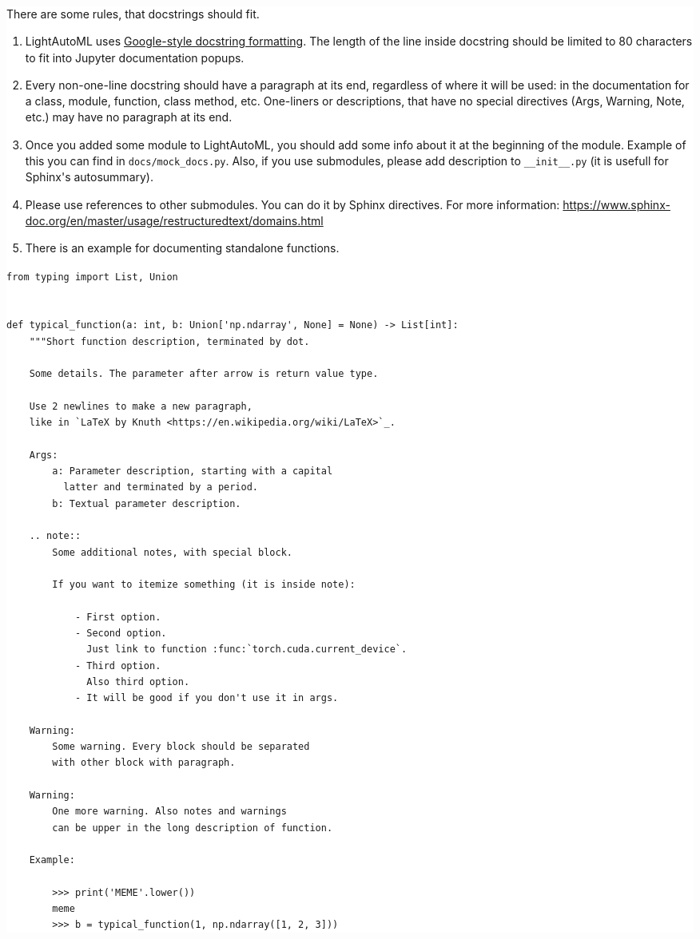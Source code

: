 There are some rules, that docstrings should fit.

1. LightAutoML uses [Google-style docstring formatting](https://sphinxcontrib-napoleon.readthedocs.io/en/latest/example_google.html).
   The length of the line inside docstring should be limited
   to 80 characters to fit into Jupyter documentation popups.

2. Every non-one-line docstring should have a paragraph at its end, regardless of where it will be used:
   in the documentation for a class, module, function, class
   method, etc. One-liners or descriptions,
   that have no special directives (Args, Warning, Note, etc.) may have no paragraph at its end.

3. Once you added some module to LightAutoML,
   you should add some info about it at the beginning of the module.
   Example of this you can find in `docs/mock_docs.py`.
   Also, if you use submodules, please add description to `__init__.py`
   (it is usefull for Sphinx's autosummary).

4. Please use references to other submodules. You can do it by Sphinx directives.
   For more information: https://www.sphinx-doc.org/en/master/usage/restructuredtext/domains.html
5. There is an example for documenting standalone functions.

```python3
from typing import List, Union


def typical_function(a: int, b: Union['np.ndarray', None] = None) -> List[int]:
    """Short function description, terminated by dot.

    Some details. The parameter after arrow is return value type.

    Use 2 newlines to make a new paragraph,
    like in `LaTeX by Knuth <https://en.wikipedia.org/wiki/LaTeX>`_.

    Args:
        a: Parameter description, starting with a capital
          latter and terminated by a period.
        b: Textual parameter description.

    .. note::
        Some additional notes, with special block.

        If you want to itemize something (it is inside note):

            - First option.
            - Second option.
              Just link to function :func:`torch.cuda.current_device`.
            - Third option.
              Also third option.
            - It will be good if you don't use it in args.

    Warning:
        Some warning. Every block should be separated
        with other block with paragraph.

    Warning:
        One more warning. Also notes and warnings
        can be upper in the long description of function.

    Example:

        >>> print('MEME'.lower())
        meme
        >>> b = typical_function(1, np.ndarray([1, 2, 3]))

```
